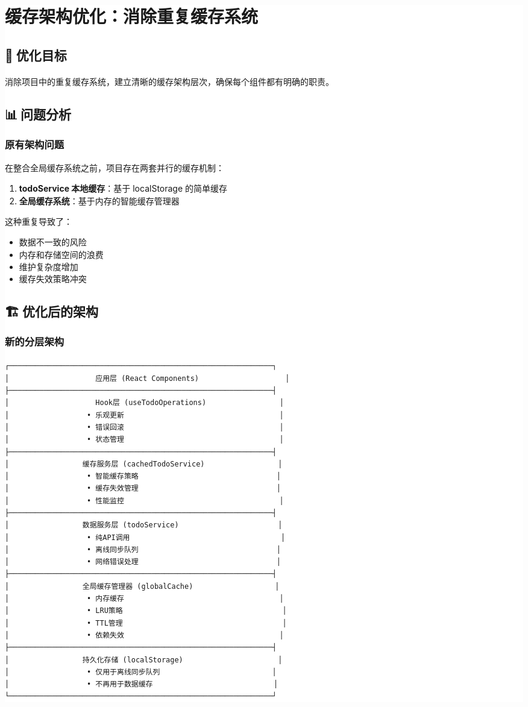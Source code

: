# 缓存架构优化：消除重复缓存系统

## 🎯 优化目标

消除项目中的重复缓存系统，建立清晰的缓存架构层次，确保每个组件都有明确的职责。

## 📊 问题分析

### 原有架构问题

在整合全局缓存系统之前，项目存在两套并行的缓存机制：

1. **todoService 本地缓存**：基于 localStorage 的简单缓存
2. **全局缓存系统**：基于内存的智能缓存管理器

这种重复导致了：
- 数据不一致的风险
- 内存和存储空间的浪费
- 维护复杂度增加
- 缓存失效策略冲突

## 🏗️ 优化后的架构

### 新的分层架构

```
┌─────────────────────────────────────────────────────────────┐
│                    应用层 (React Components)                    │
├─────────────────────────────────────────────────────────────┤
│                    Hook层 (useTodoOperations)                 │
│                  • 乐观更新                                    │
│                  • 错误回滚                                    │
│                  • 状态管理                                    │
├─────────────────────────────────────────────────────────────┤
│                 缓存服务层 (cachedTodoService)                 │
│                  • 智能缓存策略                                │
│                  • 缓存失效管理                                │
│                  • 性能监控                                    │
├─────────────────────────────────────────────────────────────┤
│                 数据服务层 (todoService)                       │
│                  • 纯API调用                                   │
│                  • 离线同步队列                                │
│                  • 网络错误处理                                │
├─────────────────────────────────────────────────────────────┤
│                 全局缓存管理器 (globalCache)                   │
│                  • 内存缓存                                    │
│                  • LRU策略                                     │
│                  • TTL管理                                     │
│                  • 依赖失效                                    │
├─────────────────────────────────────────────────────────────┤
│                 持久化存储 (localStorage)                      │
│                  • 仅用于离线同步队列                          │
│                  • 不再用于数据缓存                            │
└─────────────────────────────────────────────────────────────┘
```
